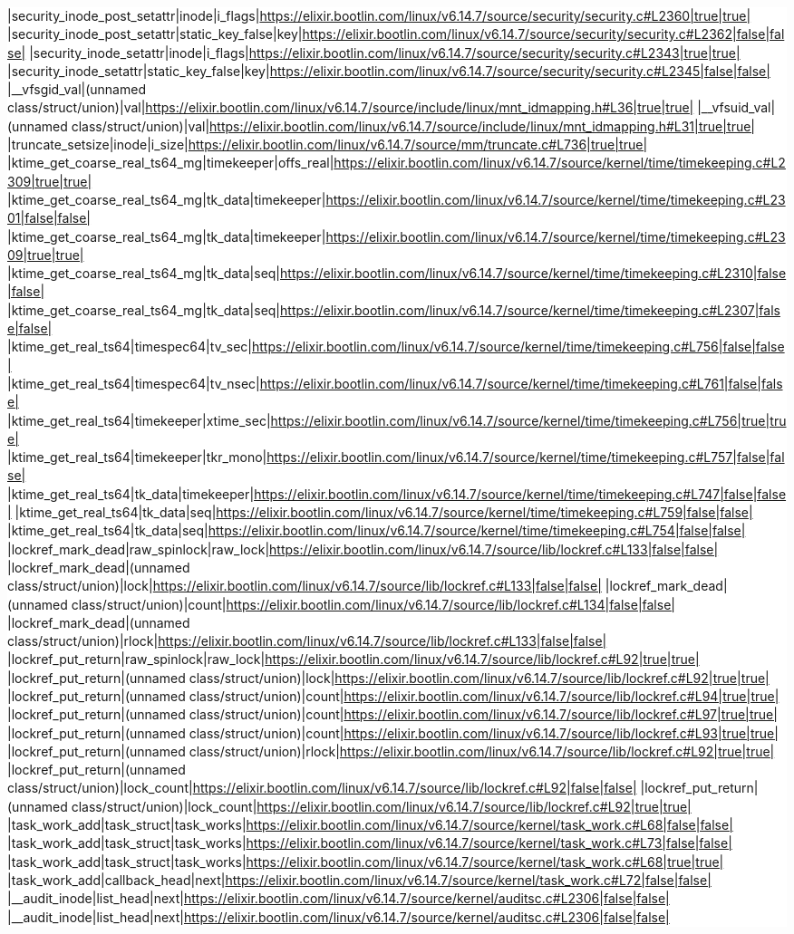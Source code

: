 |security_inode_post_setattr|inode|i_flags|https://elixir.bootlin.com/linux/v6.14.7/source/security/security.c#L2360|true|true|
|security_inode_post_setattr|static_key_false|key|https://elixir.bootlin.com/linux/v6.14.7/source/security/security.c#L2362|false|false|
|security_inode_setattr|inode|i_flags|https://elixir.bootlin.com/linux/v6.14.7/source/security/security.c#L2343|true|true|
|security_inode_setattr|static_key_false|key|https://elixir.bootlin.com/linux/v6.14.7/source/security/security.c#L2345|false|false|
|__vfsgid_val|(unnamed class/struct/union)|val|https://elixir.bootlin.com/linux/v6.14.7/source/include/linux/mnt_idmapping.h#L36|true|true|
|__vfsuid_val|(unnamed class/struct/union)|val|https://elixir.bootlin.com/linux/v6.14.7/source/include/linux/mnt_idmapping.h#L31|true|true|
|truncate_setsize|inode|i_size|https://elixir.bootlin.com/linux/v6.14.7/source/mm/truncate.c#L736|true|true|
|ktime_get_coarse_real_ts64_mg|timekeeper|offs_real|https://elixir.bootlin.com/linux/v6.14.7/source/kernel/time/timekeeping.c#L2309|true|true|
|ktime_get_coarse_real_ts64_mg|tk_data|timekeeper|https://elixir.bootlin.com/linux/v6.14.7/source/kernel/time/timekeeping.c#L2301|false|false|
|ktime_get_coarse_real_ts64_mg|tk_data|timekeeper|https://elixir.bootlin.com/linux/v6.14.7/source/kernel/time/timekeeping.c#L2309|true|true|
|ktime_get_coarse_real_ts64_mg|tk_data|seq|https://elixir.bootlin.com/linux/v6.14.7/source/kernel/time/timekeeping.c#L2310|false|false|
|ktime_get_coarse_real_ts64_mg|tk_data|seq|https://elixir.bootlin.com/linux/v6.14.7/source/kernel/time/timekeeping.c#L2307|false|false|
|ktime_get_real_ts64|timespec64|tv_sec|https://elixir.bootlin.com/linux/v6.14.7/source/kernel/time/timekeeping.c#L756|false|false|
|ktime_get_real_ts64|timespec64|tv_nsec|https://elixir.bootlin.com/linux/v6.14.7/source/kernel/time/timekeeping.c#L761|false|false|
|ktime_get_real_ts64|timekeeper|xtime_sec|https://elixir.bootlin.com/linux/v6.14.7/source/kernel/time/timekeeping.c#L756|true|true|
|ktime_get_real_ts64|timekeeper|tkr_mono|https://elixir.bootlin.com/linux/v6.14.7/source/kernel/time/timekeeping.c#L757|false|false|
|ktime_get_real_ts64|tk_data|timekeeper|https://elixir.bootlin.com/linux/v6.14.7/source/kernel/time/timekeeping.c#L747|false|false|
|ktime_get_real_ts64|tk_data|seq|https://elixir.bootlin.com/linux/v6.14.7/source/kernel/time/timekeeping.c#L759|false|false|
|ktime_get_real_ts64|tk_data|seq|https://elixir.bootlin.com/linux/v6.14.7/source/kernel/time/timekeeping.c#L754|false|false|
|lockref_mark_dead|raw_spinlock|raw_lock|https://elixir.bootlin.com/linux/v6.14.7/source/lib/lockref.c#L133|false|false|
|lockref_mark_dead|(unnamed class/struct/union)|lock|https://elixir.bootlin.com/linux/v6.14.7/source/lib/lockref.c#L133|false|false|
|lockref_mark_dead|(unnamed class/struct/union)|count|https://elixir.bootlin.com/linux/v6.14.7/source/lib/lockref.c#L134|false|false|
|lockref_mark_dead|(unnamed class/struct/union)|rlock|https://elixir.bootlin.com/linux/v6.14.7/source/lib/lockref.c#L133|false|false|
|lockref_put_return|raw_spinlock|raw_lock|https://elixir.bootlin.com/linux/v6.14.7/source/lib/lockref.c#L92|true|true|
|lockref_put_return|(unnamed class/struct/union)|lock|https://elixir.bootlin.com/linux/v6.14.7/source/lib/lockref.c#L92|true|true|
|lockref_put_return|(unnamed class/struct/union)|count|https://elixir.bootlin.com/linux/v6.14.7/source/lib/lockref.c#L94|true|true|
|lockref_put_return|(unnamed class/struct/union)|count|https://elixir.bootlin.com/linux/v6.14.7/source/lib/lockref.c#L97|true|true|
|lockref_put_return|(unnamed class/struct/union)|count|https://elixir.bootlin.com/linux/v6.14.7/source/lib/lockref.c#L93|true|true|
|lockref_put_return|(unnamed class/struct/union)|rlock|https://elixir.bootlin.com/linux/v6.14.7/source/lib/lockref.c#L92|true|true|
|lockref_put_return|(unnamed class/struct/union)|lock_count|https://elixir.bootlin.com/linux/v6.14.7/source/lib/lockref.c#L92|false|false|
|lockref_put_return|(unnamed class/struct/union)|lock_count|https://elixir.bootlin.com/linux/v6.14.7/source/lib/lockref.c#L92|true|true|
|task_work_add|task_struct|task_works|https://elixir.bootlin.com/linux/v6.14.7/source/kernel/task_work.c#L68|false|false|
|task_work_add|task_struct|task_works|https://elixir.bootlin.com/linux/v6.14.7/source/kernel/task_work.c#L73|false|false|
|task_work_add|task_struct|task_works|https://elixir.bootlin.com/linux/v6.14.7/source/kernel/task_work.c#L68|true|true|
|task_work_add|callback_head|next|https://elixir.bootlin.com/linux/v6.14.7/source/kernel/task_work.c#L72|false|false|
|__audit_inode|list_head|next|https://elixir.bootlin.com/linux/v6.14.7/source/kernel/auditsc.c#L2306|false|false|
|__audit_inode|list_head|next|https://elixir.bootlin.com/linux/v6.14.7/source/kernel/auditsc.c#L2306|false|false|